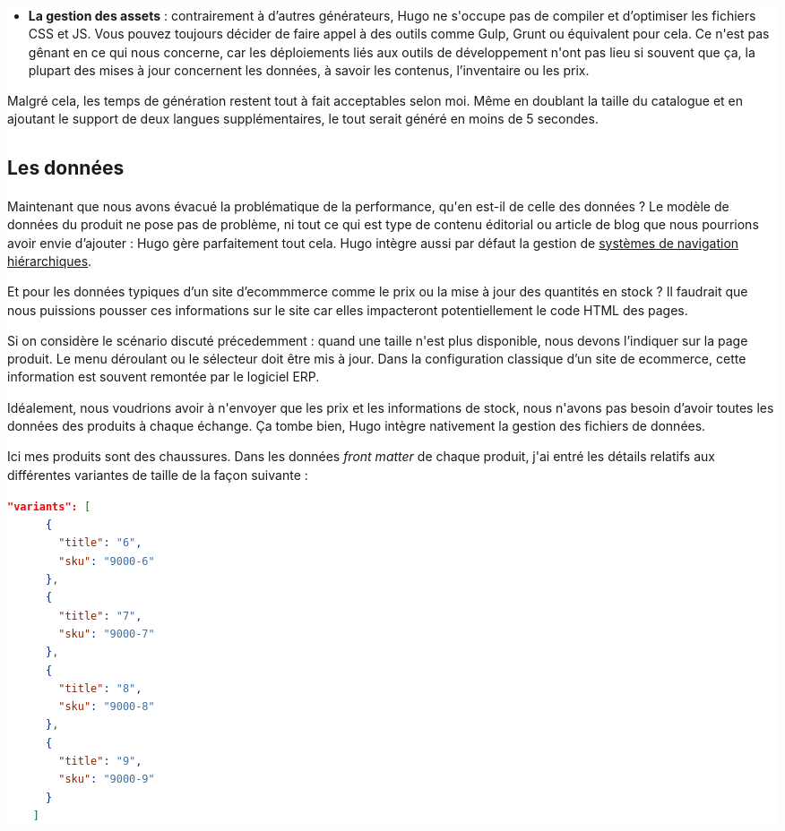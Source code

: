 - **La gestion des assets** : contrairement à d’autres générateurs, Hugo ne
  s'occupe pas de compiler et d’optimiser les fichiers CSS et JS. Vous pouvez
  toujours décider de faire appel à des outils comme Gulp, Grunt ou équivalent
  pour cela. Ce n'est pas gênant en ce qui nous concerne, car les déploiements
  liés aux outils de développement n'ont pas lieu si souvent que ça, la plupart
  des mises à jour concernent les données, à savoir les contenus, l’inventaire
  ou les prix.

Malgré cela, les temps de génération restent tout à fait acceptables selon moi.
Même en doublant la taille du catalogue et en ajoutant le support de deux
langues supplémentaires, le tout serait généré en moins de 5 secondes.

## Les données

Maintenant que nous avons évacué la problématique de la performance, qu'en
est-il de celle des données ? Le modèle de données du produit ne pose pas de
problème, ni tout ce qui est type de contenu éditorial ou article de blog que
nous pourrions avoir envie d’ajouter : Hugo gère parfaitement tout cela. Hugo
intègre aussi par défaut la gestion de
[systèmes de navigation hiérarchiques](https://gohugo.io/content-management/menus/).

Et pour les données typiques d’un site d’ecommmerce comme le prix ou la mise à
jour des quantités en stock ? Il faudrait que nous puissions pousser ces
informations sur le site car elles impacteront potentiellement le code HTML des
pages.

Si on considère le scénario discuté précedemment : quand une taille n'est plus
disponible, nous devons l’indiquer sur la page produit. Le menu déroulant ou le
sélecteur doit être mis à jour. Dans la configuration classique d’un site de
ecommerce, cette information est souvent remontée par le logiciel ERP.

Idéalement, nous voudrions avoir à n'envoyer que les prix et les informations de
stock, nous n'avons pas besoin d’avoir toutes les données des produits à chaque
échange. Ça tombe bien, Hugo intègre nativement la gestion des fichiers de
données.

Ici mes produits sont des chaussures. Dans les données _front matter_ de chaque
produit, j'ai entré les détails relatifs aux différentes variantes de taille de
la façon suivante :

```json
"variants": [
      {
        "title": "6",
        "sku": "9000-6"
      },
      {
        "title": "7",
        "sku": "9000-7"
      },
      {
        "title": "8",
        "sku": "9000-8"
      },
      {
        "title": "9",
        "sku": "9000-9"
      }
    ]
```
